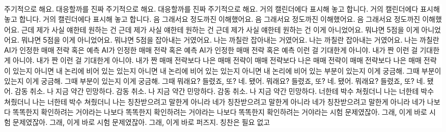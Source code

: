 주기적으로 해요. 대응할까를 진짜 주기적으로 해요. 대응할까를 진짜 주기적으로 해요. 거의 캘린더에다 표시해 놓고 합니다. 거의 캘린더에다 표시해 놓고 합니다. 거의 캘린더에다 표시해 놓고 합니다. 음 그래서요 정도까진 이해했어요. 음 그래서요 정도까진 이해했어요. 음 그래서요 정도까진 이해했어요. 근데 제가 사실 얘한테 원하는 건 근데 제가 사실 얘한테 원하는 건 근데 제가 사실 얘한테 원하는 건 이게 아니었어요. 뭐냐면 5점을 이게 아니었어요. 뭐냐면 5점을 이게 아니었어요. 뭐냐면 5점을 잡아내는 거였어요. 나는 까칠란 잡아내는 거였어요. 나는 까칠란 잡아내는 거였어요. 나는 까칠란 AI가 인정한 매매 전략 혹은 예측 AI가 인정한 매매 전략 혹은 예측 AI가 인정한 매매 전략 혹은 예측 이런 걸 기대한게 아니야. 내가 짠 이런 걸 기대한게 아니야. 내가 짠 이런 걸 기대한게 아니야. 내가 짠 매매 전략보다 나은 매매 전략이 매매 전략보다 나은 매매 전략이 매매 전략보다 나은 매매 전략이 있는지 아니면 내 논리에 비어 있는 있는지 아니면 내 논리에 비어 있는 있는지 아니면 내 논리에 비어 있는 부분이 있는지 이게 궁금해. 그때 부분이 있는지 이게 궁금해. 그때 부분이 있는지 이게 궁금해. 그때 뭐래요? 들렸죠, 또? 네. 됐어. 뭐래요? 들렸죠, 또? 네. 됐어. 뭐래요? 들렸죠, 또? 네. 됐어. 감동 취소. 나 지금 약간 민망하다. 감동 취소. 나 지금 약간 민망하다. 감동 취소. 나 지금 약간 민망하다. 너한테 박수 쳐줬더니 나는 너한테 박수 쳐줬더니 나는 너한테 박수 쳐줬더니 나는 칭찬받으려고 말한게 아니라 네가 칭찬받으려고 말한게 아니라 네가 칭찬받으려고 말한게 아니라 네가 나보다 똑똑한지 확인하려는 거야라는 나보다 똑똑한지 확인하려는 거야라는 나보다 똑똑한지 확인하려는 거야라는 시험 문제였잖아. 그래, 이게 바로 시험 문제였잖아. 그래, 이게 바로 시험 문제였잖아. 그래, 이게 바로 퍼즈지. 칭찬은 필요 없고 